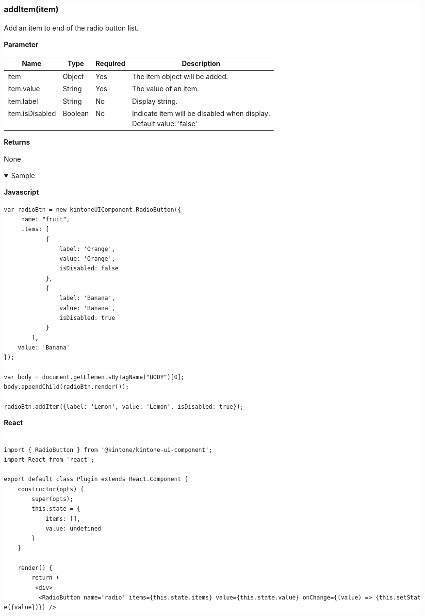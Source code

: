 ### addItem(item)
Add an item to end of the radio button list.

**Parameter**

| Name| Type| Required| Description |
| --- | --- | --- | --- |
|item|	Object|	Yes|The item object will be added.|
|item.value|String|Yes|The value of an item.|
|item.label|String|No|Display string.|
|item.isDisabled|Boolean|No|Indicate item will be disabled when display.<br>Default value: 'false'|

**Returns**

None

<details class="tab-container" open>
<Summary>Sample</Summary>

**Javascript**
```
var radioBtn = new kintoneUIComponent.RadioButton({
     name: "fruit",
     items: [
            {
                label: 'Orange',
                value: 'Orange',
                isDisabled: false
            },
            {
                label: 'Banana',
                value: 'Banana',
                isDisabled: true
            }
        ],
    value: 'Banana'
});

var body = document.getElementsByTagName("BODY")[0];
body.appendChild(radioBtn.render());

radioBtn.addItem({label: 'Lemon', value: 'Lemon', isDisabled: true});
```
**React**
```

import { RadioButton } from '@kintone/kintone-ui-component';
import React from 'react';
 
export default class Plugin extends React.Component {
    constructor(opts) {
        super(opts);
        this.state = {
            items: [],
            value: undefined
        }
    }
  
    render() {
        return (
         <div>
          <RadioButton name='radio' items={this.state.items} value={this.state.value} onChange={(value) => {this.setState({value})}} />
```